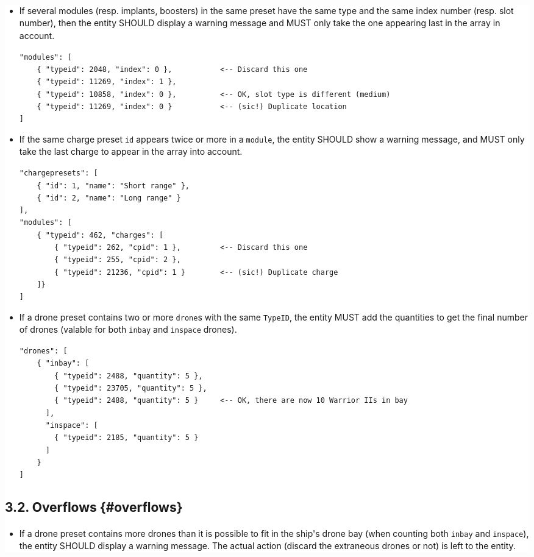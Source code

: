 - If several modules (resp. implants, boosters) in the same preset
  have the same type and the same index number (resp. slot number),
  then the entity SHOULD display a warning message and MUST only take
  the one appearing last in the array in account.

  ~~~~
  "modules": [
      { "typeid": 2048, "index": 0 },           <-- Discard this one
      { "typeid": 11269, "index": 1 },
      { "typeid": 10858, "index": 0 },          <-- OK, slot type is different (medium)
      { "typeid": 11269, "index": 0 }           <-- (sic!) Duplicate location 
  ]
  ~~~~


- If the same charge preset `id` appears twice or more in a `module`,
  the entity SHOULD show a warning message, and MUST only take the
  last charge to appear in the array into account.

  ~~~~
  "chargepresets": [
      { "id": 1, "name": "Short range" },
      { "id": 2, "name": "Long range" }
  ],
  "modules": [
      { "typeid": 462, "charges": [
          { "typeid": 262, "cpid": 1 },         <-- Discard this one
          { "typeid": 255, "cpid": 2 },
          { "typeid": 21236, "cpid": 1 }        <-- (sic!) Duplicate charge
      ]}
  ]
  ~~~~

- If a drone preset contains two or more `drone`s with the same
  `TypeID`, the entity MUST add the quantities to get the final number
  of drones (valable for both `inbay` and `inspace` drones).

  ~~~~
  "drones": [
      { "inbay": [
          { "typeid": 2488, "quantity": 5 },
          { "typeid": 23705, "quantity": 5 },
          { "typeid": 2488, "quantity": 5 }     <-- OK, there are now 10 Warrior IIs in bay
        ],
        "inspace": [
          { "typeid": 2185, "quantity": 5 }
        ]
      }
  ]
  ~~~~

## 3.2. Overflows                               {#overflows}

- If a drone preset contains more drones than it is possible to fit in
  the ship's drone bay (when counting both `inbay` and `inspace`), the
  entity SHOULD display a warning message. The actual action (discard
  the extraneous drones or not) is left to the entity.
